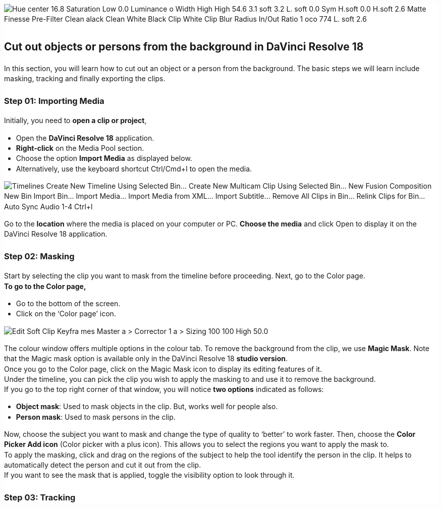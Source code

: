 ![Hue center 16.8 Saturation Low 0.0 Luminance o Width High High 54.6 3.1 soft 3.2 L. soft 0.0 Sym H.soft 0.0 H.soft 2.6 Matte Finesse Pre-Filter Clean alack Clean White Black Clip White Clip Blur Radius In/Out Ratio 1 oco 774 L. soft 2.6 ](Exported%20image%2020241106114010-19.jpeg)

## Cut out objects or persons from the background in DaVinci Resolve 18

In this section, you will learn how to cut out an object or a person from the background. The basic steps we will learn include masking, tracking and finally exporting the clips.

### Step 01: Importing Media

Initially, you need to **open a clip or project**,

- Open the **DaVinci Resolve 18** application.
- **Right-click** on the Media Pool section.
- Choose the option **Import Media** as displayed below.
- Alternatively, use the keyboard shortcut Ctrl/Cmd+I to open the media.

![Timelines Create New Timeline Using Selected Bin... Create New Multicam Clip Using Selected Bin... New Fusion Composition New Bin Import Bin... Import Media... Import Media from XML... Import Subtitle... Remove All Clips in Bin... Relink Clips for Bin... Auto Sync Audio 1-4 Ctrl+l ](Exported%20image%2020241106114012-20.png)

Go to the **location** where the media is placed on your computer or PC. **Choose the media** and click Open to display it on the DaVinci Resolve 18 application.

### Step 02: Masking

Start by selecting the clip you want to mask from the timeline before proceeding. Next, go to the Color page.  
**To go to the Color page,**

- Go to the bottom of the screen.
- Click on the ‘Color page’ icon.

![Edit Soft Clip Keyfra mes Master a > Corrector 1 a > Sizing 100 100 High 50.0 ](Exported%20image%2020241106114013-21.png)

The colour window offers multiple options in the colour tab. To remove the background from the clip, we use **Magic Mask**. Note that the Magic mask option is available only in the DaVinci Resolve 18 **studio version**.  
Once you go to the Color page, click on the Magic Mask icon to display its editing features of it.  
Under the timeline, you can pick the clip you wish to apply the masking to and use it to remove the background.  
If you go to the top right corner of that window, you will notice **two options** indicated as follows:

- **Object mask**: Used to mask objects in the clip. But, works well for people also.
- **Person mask**: Used to mask persons in the clip.

Now, choose the subject you want to mask and change the type of quality to ‘better’ to work faster. Then, choose the **Color Picker Add icon** (Color picker with a plus icon). This allows you to select the regions you want to apply the mask to.  
To apply the masking, click and drag on the regions of the subject to help the tool identify the person in the clip. It helps to automatically detect the person and cut it out from the clip.  
If you want to see the mask that is applied, toggle the visibility option to look through it.

### Step 03: Tracking
